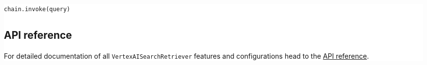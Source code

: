 ```python
chain.invoke(query)
```

## API reference

For detailed documentation of all `VertexAISearchRetriever` features and configurations head to the [API reference](https://python.langchain.com/api_reference/google_community/vertex_ai_search/langchain_google_community.vertex_ai_search.VertexAISearchRetriever.html).
